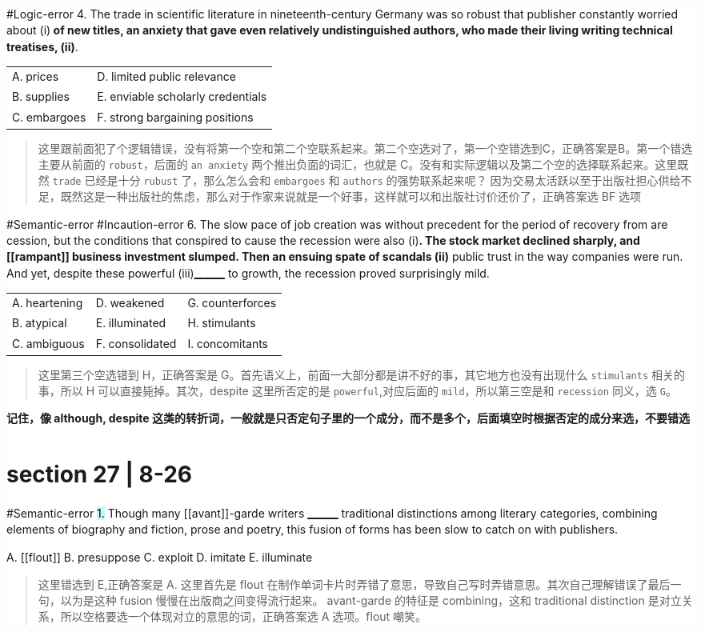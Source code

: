 #Logic-error 
4. The trade in scientific literature in nineteenth-century Germany was so robust that publisher constantly worried about (i)<u>______</u> of new titles, an anxiety that gave even relatively undistinguished authors, who made their living writing technical treatises, (ii)<u>______</u>.

|   |   |
|---|---|
|A. prices|D. limited public relevance|
|B. supplies|E. enviable scholarly credentials|
|C. embargoes|F. strong bargaining positions|

> 这里跟前面犯了个逻辑错误，没有将第一个空和第二个空联系起来。第二个空选对了，第一个空错选到C，正确答案是B。第一个错选主要从前面的 `robust`，后面的 `an anxiety` 两个推出负面的词汇，也就是 C。没有和实际逻辑以及第二个空的选择联系起来。这里既然 `trade` 已经是十分 `rubust` 了，那么怎么会和 `embargoes` 和 `authors` 的强势联系起来呢？
> 因为交易太活跃以至于出版社担心供给不足，既然这是一种出版社的焦虑，那么对于作家来说就是一个好事，这样就可以和出版社讨价还价了，正确答案选 BF 选项

#Semantic-error #Incaution-error 
6. The slow pace of job creation was without precedent for the period of recovery from are cession, but the conditions that conspired to cause the recession were also (i)<u>______</u>. The stock market declined sharply, and [[rampant]] business investment slumped. Then an ensuing spate of scandals (ii)<u>______</u> public trust in the way companies were run. And yet, despite these powerful (iii)<u>______</u> to growth, the recession proved surprisingly mild.

|   |   |   |
|---|---|---|
|A. heartening|D. weakened|G. counterforces|
|B. atypical|E. illuminated|H. stimulants|
|C. ambiguous|F. consolidated|I. concomitants|

> 这里第三个空选错到 H，正确答案是 G。首先语义上，前面一大部分都是讲不好的事，其它地方也没有出现什么 `stimulants` 相关的事，所以 H 可以直接毙掉。其次，despite 这里所否定的是 `powerful`,对应后面的 `mild`，所以第三空是和 `recession` 同义，选 `G`。

**记住，像 although, despite 这类的转折词，一般就是只否定句子里的一个成分，而不是多个，后面填空时根据否定的成分来选，不要错选**

# section 27 | 8-26

#Semantic-error 
<mark style="background: #ABF7F7A6;">1.</mark> Though many [[avant]]-garde writers <u>______</u> traditional distinctions among literary categories, combining elements of biography and fiction, prose and poetry, this fusion of forms has been slow to catch on with publishers.

A. [[flout]]
B. presuppose
C. exploit
D. imitate
E. illuminate

> 这里错选到 E,正确答案是 A. 这里首先是 flout 在制作单词卡片时弄错了意思，导致自己写时弄错意思。其次自己理解错误了最后一句，以为是这种 fusion 慢慢在出版商之间变得流行起来。
> avant-garde 的特征是 combining，这和 traditional distinction 是对立关系，所以空格要选一个体现对立的意思的词，正确答案选 A 选项。flout 嘲笑。
